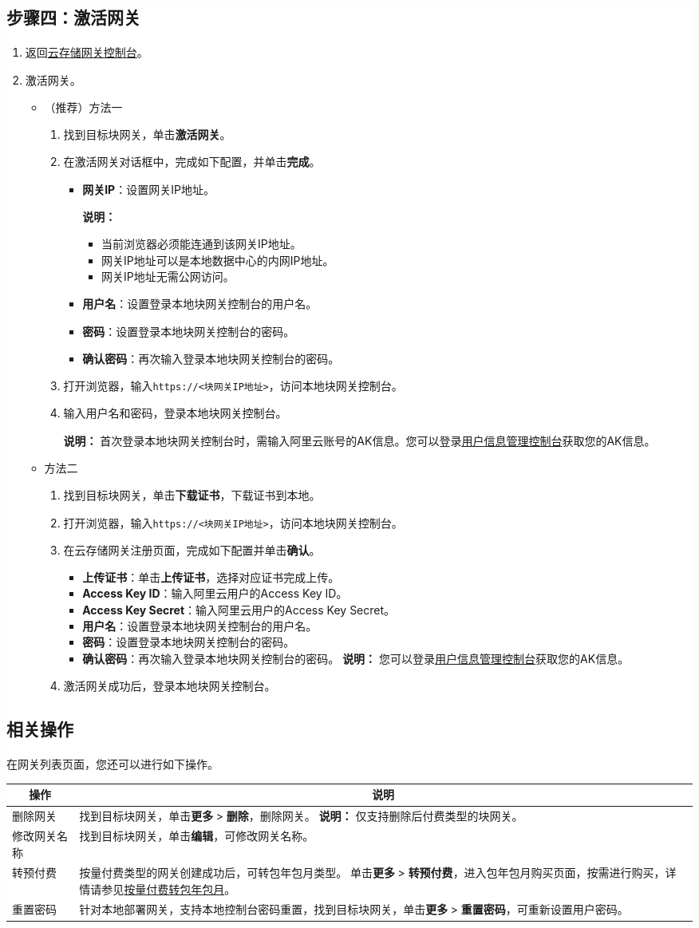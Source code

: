 
## 步骤四：激活网关

1.  返回[云存储网关控制台](https://sgwnew.console.aliyun.com/)。

2.  激活网关。

    -   （推荐）方法一
        1.  找到目标块网关，单击**激活网关**。
        2.  在激活网关对话框中，完成如下配置，并单击**完成**。
            -   **网关IP**：设置网关IP地址。

                **说明：**

                -   当前浏览器必须能连通到该网关IP地址。
                -   网关IP地址可以是本地数据中心的内网IP地址。
                -   网关IP地址无需公网访问。
            -   **用户名**：设置登录本地块网关控制台的用户名。
            -   **密码**：设置登录本地块网关控制台的密码。
            -   **确认密码**：再次输入登录本地块网关控制台的密码。
        3.  打开浏览器，输入`https://<块网关IP地址>`，访问本地块网关控制台。
        4.  输入用户名和密码，登录本地块网关控制台。

            **说明：** 首次登录本地块网关控制台时，需输入阿里云账号的AK信息。您可以登录[用户信息管理控制台](https://usercenter.console.aliyun.com/#/manage/ak)获取您的AK信息。

    -   方法二
        1.  找到目标块网关，单击**下载证书**，下载证书到本地。
        2.  打开浏览器，输入`https://<块网关IP地址>`，访问本地块网关控制台。
        3.  在云存储网关注册页面，完成如下配置并单击**确认**。

            -   **上传证书**：单击**上传证书**，选择对应证书完成上传。
            -   **Access Key ID**：输入阿里云用户的Access Key ID。
            -   **Access Key Secret**：输入阿里云用户的Access Key Secret。
            -   **用户名**：设置登录本地块网关控制台的用户名。
            -   **密码**：设置登录本地块网关控制台的密码。
            -   **确认密码**：再次输入登录本地块网关控制台的密码。
            **说明：** 您可以登录[用户信息管理控制台](https://usercenter.console.aliyun.com/#/manage/ak)获取您的AK信息。

        4.  激活网关成功后，登录本地块网关控制台。

## 相关操作

在网关列表页面，您还可以进行如下操作。

|操作|说明|
|--|--|
|删除网关|找到目标块网关，单击**更多** \> **删除**，删除网关。 **说明：** 仅支持删除后付费类型的块网关。 |
|修改网关名称|找到目标块网关，单击**编辑**，可修改网关名称。|
|转预付费|按量付费类型的网关创建成功后，可转包年包月类型。 单击**更多** \> **转预付费**，进入包年包月购买页面，按需进行购买，详情请参见[按量付费转包年包月](/intl.zh-CN/计量计费/按量付费转包年包月.md)。 |
|重置密码|针对本地部署网关，支持本地控制台密码重置，找到目标块网关，单击**更多** \> **重置密码**，可重新设置用户密码。|

